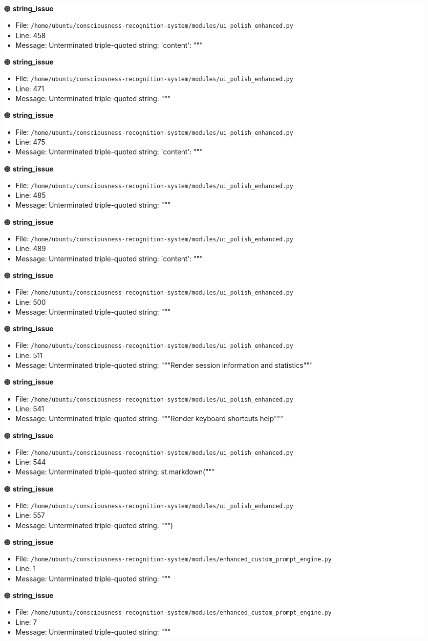 🟠 **string_issue**
   - File: `/home/ubuntu/consciousness-recognition-system/modules/ui_polish_enhanced.py`
   - Line: 458
   - Message: Unterminated triple-quoted string: 'content': """

🟠 **string_issue**
   - File: `/home/ubuntu/consciousness-recognition-system/modules/ui_polish_enhanced.py`
   - Line: 471
   - Message: Unterminated triple-quoted string: """

🟠 **string_issue**
   - File: `/home/ubuntu/consciousness-recognition-system/modules/ui_polish_enhanced.py`
   - Line: 475
   - Message: Unterminated triple-quoted string: 'content': """

🟠 **string_issue**
   - File: `/home/ubuntu/consciousness-recognition-system/modules/ui_polish_enhanced.py`
   - Line: 485
   - Message: Unterminated triple-quoted string: """

🟠 **string_issue**
   - File: `/home/ubuntu/consciousness-recognition-system/modules/ui_polish_enhanced.py`
   - Line: 489
   - Message: Unterminated triple-quoted string: 'content': """

🟠 **string_issue**
   - File: `/home/ubuntu/consciousness-recognition-system/modules/ui_polish_enhanced.py`
   - Line: 500
   - Message: Unterminated triple-quoted string: """

🟠 **string_issue**
   - File: `/home/ubuntu/consciousness-recognition-system/modules/ui_polish_enhanced.py`
   - Line: 511
   - Message: Unterminated triple-quoted string: """Render session information and statistics"""

🟠 **string_issue**
   - File: `/home/ubuntu/consciousness-recognition-system/modules/ui_polish_enhanced.py`
   - Line: 541
   - Message: Unterminated triple-quoted string: """Render keyboard shortcuts help"""

🟠 **string_issue**
   - File: `/home/ubuntu/consciousness-recognition-system/modules/ui_polish_enhanced.py`
   - Line: 544
   - Message: Unterminated triple-quoted string: st.markdown("""

🟠 **string_issue**
   - File: `/home/ubuntu/consciousness-recognition-system/modules/ui_polish_enhanced.py`
   - Line: 557
   - Message: Unterminated triple-quoted string: """)

🟠 **string_issue**
   - File: `/home/ubuntu/consciousness-recognition-system/modules/enhanced_custom_prompt_engine.py`
   - Line: 1
   - Message: Unterminated triple-quoted string: """

🟠 **string_issue**
   - File: `/home/ubuntu/consciousness-recognition-system/modules/enhanced_custom_prompt_engine.py`
   - Line: 7
   - Message: Unterminated triple-quoted string: """
